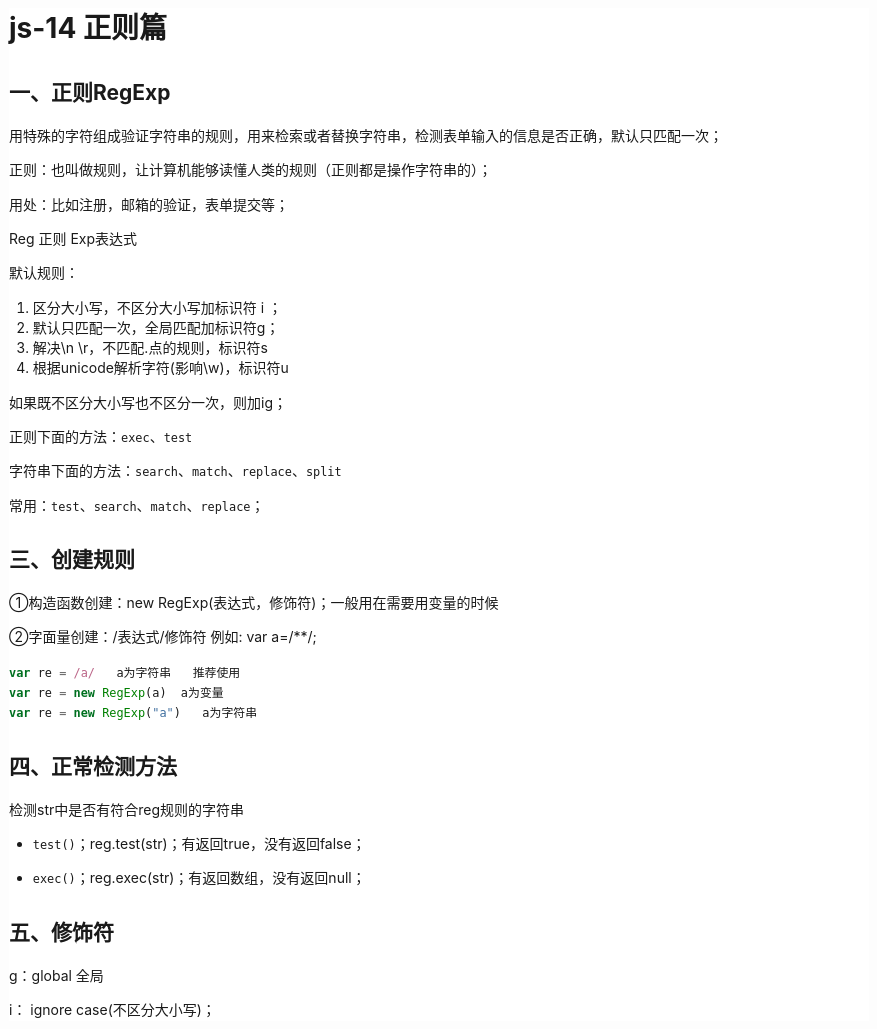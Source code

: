 # js-14 正则篇
## 一、正则RegExp
用特殊的字符组成验证字符串的规则，用来检索或者替换字符串，检测表单输入的信息是否正确，默认只匹配一次；

正则：也叫做规则，让计算机能够读懂人类的规则（正则都是操作字符串的）；

用处：比如注册，邮箱的验证，表单提交等；

Reg  正则    Exp表达式


默认规则：
1. 区分大小写，不区分大小写加标识符  i  ；
2. 默认只匹配一次，全局匹配加标识符g；
3. 解决\n \r，不匹配.点的规则，标识符s
4. 根据unicode解析字符(影响\w)，标识符u

如果既不区分大小写也不区分一次，则加ig；


正则下面的方法：`exec`、`test`

字符串下面的方法：`search`、`match`、`replace`、`split`

常用：`test`、`search`、`match`、`replace`；




## 三、创建规则
①构造函数创建：new RegExp(表达式，修饰符)；一般用在需要用变量的时候

②字面量创建：/表达式/修饰符  例如:   var a=/**/;


```js
var re = /a/   a为字符串   推荐使用
var re = new RegExp(a)  a为变量
var re = new RegExp("a")   a为字符串
```



## 四、正常检测方法

检测str中是否有符合reg规则的字符串

* `test()`；reg.test(str)；有返回true，没有返回false；

* `exec()`；reg.exec(str)；有返回数组，没有返回null；




## 五、修饰符
g：global  全局

i： ignore  case(不区分大小写)；
